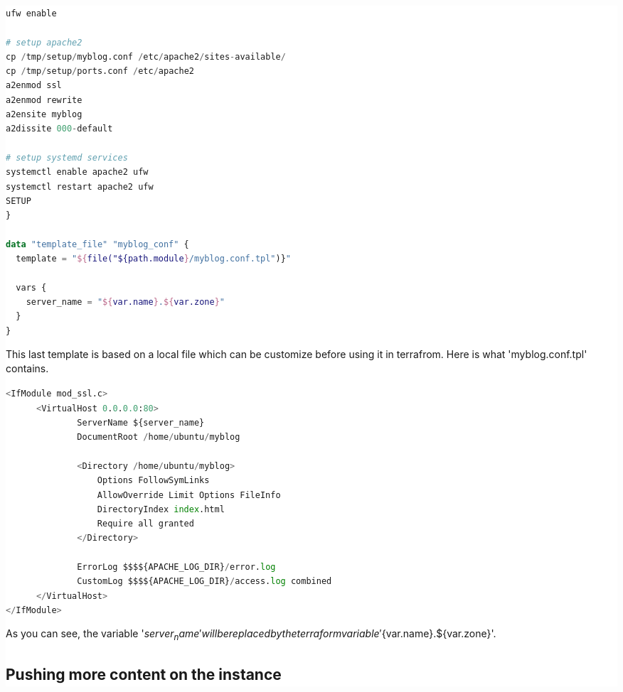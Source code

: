 ```terraform
ufw enable

# setup apache2
cp /tmp/setup/myblog.conf /etc/apache2/sites-available/
cp /tmp/setup/ports.conf /etc/apache2
a2enmod ssl
a2enmod rewrite
a2ensite myblog
a2dissite 000-default

# setup systemd services
systemctl enable apache2 ufw
systemctl restart apache2 ufw
SETUP
}

data "template_file" "myblog_conf" {
  template = "${file("${path.module}/myblog.conf.tpl")}"

  vars {
    server_name = "${var.name}.${var.zone}"
  }
}
```

This last template is based on a local file which can be customize before using it in terrafrom. Here is what 'myblog.conf.tpl' contains.

```terraform
<IfModule mod_ssl.c>
      <VirtualHost 0.0.0.0:80>
              ServerName ${server_name}
              DocumentRoot /home/ubuntu/myblog

              <Directory /home/ubuntu/myblog>
                  Options FollowSymLinks
                  AllowOverride Limit Options FileInfo
                  DirectoryIndex index.html
                  Require all granted
              </Directory>

              ErrorLog $$$${APACHE_LOG_DIR}/error.log
              CustomLog $$$${APACHE_LOG_DIR}/access.log combined
      </VirtualHost>
</IfModule>
```

As you can see, the variable '${server_name}' will be replaced by the terraform variable '${var.name}.${var.zone}'.

## Pushing more content on the instance
